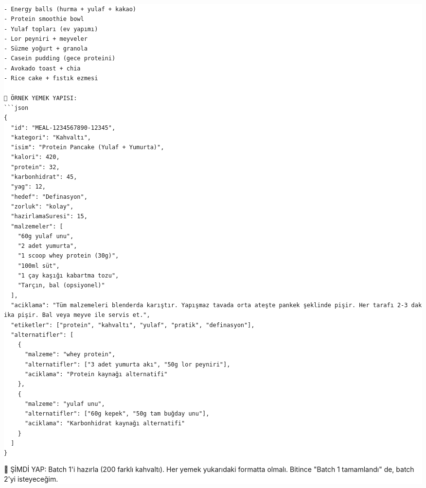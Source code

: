 ```
- Energy balls (hurma + yulaf + kakao)
- Protein smoothie bowl
- Yulaf topları (ev yapımı)
- Lor peyniri + meyveler
- Süzme yoğurt + granola
- Casein pudding (gece proteini)
- Avokado toast + chia
- Rice cake + fıstık ezmesi

💪 ÖRNEK YEMEK YAPISI:
```json
{
  "id": "MEAL-1234567890-12345",
  "kategori": "Kahvaltı",
  "isim": "Protein Pancake (Yulaf + Yumurta)",
  "kalori": 420,
  "protein": 32,
  "karbonhidrat": 45,
  "yag": 12,
  "hedef": "Definasyon",
  "zorluk": "kolay",
  "hazirlamaSuresi": 15,
  "malzemeler": [
    "60g yulaf unu",
    "2 adet yumurta",
    "1 scoop whey protein (30g)",
    "100ml süt",
    "1 çay kaşığı kabartma tozu",
    "Tarçın, bal (opsiyonel)"
  ],
  "aciklama": "Tüm malzemeleri blenderda karıştır. Yapışmaz tavada orta ateşte pankek şeklinde pişir. Her tarafı 2-3 dakika pişir. Bal veya meyve ile servis et.",
  "etiketler": ["protein", "kahvaltı", "yulaf", "pratik", "definasyon"],
  "alternatifler": [
    {
      "malzeme": "whey protein",
      "alternatifler": ["3 adet yumurta akı", "50g lor peyniri"],
      "aciklama": "Protein kaynağı alternatifi"
    },
    {
      "malzeme": "yulaf unu",
      "alternatifler": ["60g kepek", "50g tam buğday unu"],
      "aciklama": "Karbonhidrat kaynağı alternatifi"
    }
  ]
}
```

🎯 ŞİMDİ YAP:
Batch 1'i hazırla (200 farklı kahvaltı).
Her yemek yukarıdaki formatta olmalı.
Bitince "Batch 1 tamamlandı" de, batch 2'yi isteyeceğim.
